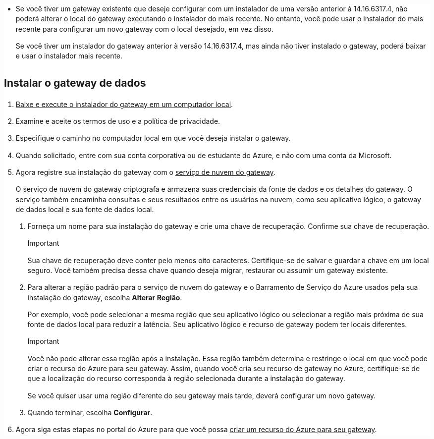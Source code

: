 * Se você tiver um gateway existente que deseje configurar com um instalador de uma versão anterior à 14.16.6317.4, não poderá alterar o local do gateway executando o instalador do mais recente. No entanto, você pode usar o instalador do mais recente para configurar um novo gateway com o local desejado, em vez disso.
  
  Se você tiver um instalador do gateway anterior à versão 14.16.6317.4, mas ainda não tiver instalado o gateway, poderá baixar e usar o instalador mais recente.

<a name="install-gateway"></a>
## <a name="install-the-data-gateway"></a>Instalar o gateway de dados

1.    [Baixe e execute o instalador do gateway em um computador local](http://go.microsoft.com/fwlink/?LinkID=820931&clcid=0x409).

2. Examine e aceite os termos de uso e a política de privacidade.

3. Especifique o caminho no computador local em que você deseja instalar o gateway.

4. Quando solicitado, entre com sua conta corporativa ou de estudante do Azure, e não com uma conta da Microsoft.

5. Agora registre sua instalação do gateway com o [serviço de nuvem do gateway](#gateway-cloud-service). 

     O serviço de nuvem do gateway criptografa e armazena suas credenciais da fonte de dados e os detalhes do gateway. 
     O serviço também encaminha consultas e seus resultados entre os usuários na nuvem, como seu aplicativo lógico, o gateway de dados local e sua fonte de dados local.

     1. Forneça um nome para sua instalação do gateway e crie uma chave de recuperação. 
     Confirme sua chave de recuperação.

        > [!IMPORTANT] 
        > Sua chave de recuperação deve conter pelo menos oito caracteres. Certifique-se de salvar e guardar a chave em um local seguro. Você também precisa dessa chave quando deseja migrar, restaurar ou assumir um gateway existente.

     2. Para alterar a região padrão para o serviço de nuvem do gateway e o Barramento de Serviço do Azure usados pela sua instalação do gateway, escolha **Alterar Região**.

        Por exemplo, você pode selecionar a mesma região que seu aplicativo lógico ou selecionar a região mais próxima de sua fonte de dados local para reduzir a latência. Seu aplicativo lógico e recurso de gateway podem ter locais diferentes.

        > [!IMPORTANT]
        > Você não pode alterar essa região após a instalação. Essa região também determina e restringe o local em que você pode criar o recurso do Azure para seu gateway. Assim, quando você cria seu recurso de gateway no Azure, certifique-se de que a localização do recurso corresponda à região selecionada durante a instalação do gateway.
        > 
        > Se você quiser usar uma região diferente do seu gateway mais tarde, deverá configurar um novo gateway.

     3. Quando terminar, escolha **Configurar**.

6. Agora siga estas etapas no portal do Azure para que você possa [criar um recurso do Azure para seu gateway](../logic-apps/logic-apps-gateway-connection.md). 
